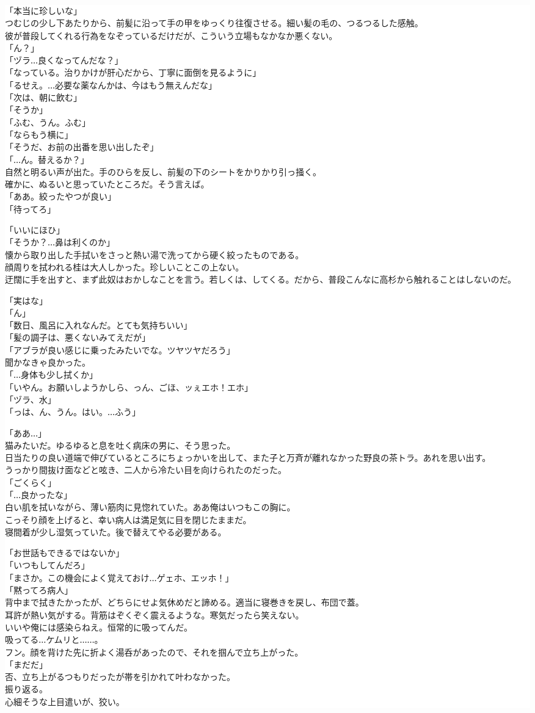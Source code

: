 「本当に珍しいな」  
つむじの少し下あたりから、前髪に沿って手の甲をゆっくり往復させる。細い髪の毛の、つるつるした感触。  
彼が普段してくれる行為をなぞっているだけだが、こういう立場もなかなか悪くない。  
「ん？」  
「ヅラ…良くなってんだな？」  
「なっている。治りかけが肝心だから、丁寧に面倒を見るように」  
「るせえ。…必要な薬なんかは、今はもう無えんだな」  
「次は、朝に飲む」  
「そうか」  
「ふむ、うん。ふむ」  
「ならもう横に」  
「そうだ、お前の出番を思い出したぞ」  
「…ん。替えるか？」  
自然と明るい声が出た。手のひらを反し、前髪の下のシートをかりかり引っ掻く。  
確かに、ぬるいと思っていたところだ。そう言えば。  
「ああ。絞ったやつが良い」  
「待ってろ」  

「いいにほひ」  
「そうか？…鼻は利くのか」  
懐から取り出した手拭いをさっと熱い湯で洗ってから硬く絞ったものである。  
顔周りを拭われる桂は大人しかった。珍しいことこの上ない。  
迂闊に手を出すと、まず此奴はおかしなことを言う。若しくは、してくる。だから、普段こんなに高杉から触れることはしないのだ。  

「実はな」  
「ん」  
「数日、風呂に入れなんだ。とても気持ちいい」  
「髪の調子は、悪くないみてえだが」  
「アブラが良い感じに乗ったみたいでな。ツヤツヤだろう」  
聞かなきゃ良かった。  
「…身体も少し拭くか」  
「いやん。お願いしようかしら、っん、ごほ、ッぇエホ！エホ」  
「ヅラ、水」  
「っは、ん、うん。はい。…ふう」  

「ああ…」  
猫みたいだ。ゆるゆると息を吐く病床の男に、そう思った。  
日当たりの良い道端で伸びているところにちょっかいを出して、また子と万斉が離れなかった野良の茶トラ。あれを思い出す。  
うっかり間抜け面などと呟き、二人から冷たい目を向けられたのだった。  
「ごくらく」  
「…良かったな」  
白い肌を拭いながら、薄い筋肉に見惚れていた。ああ俺はいつもこの胸に。  
こっそり顔を上げると、幸い病人は満足気に目を閉じたままだ。  
寝間着が少し湿気っていた。後で替えてやる必要がある。  

「お世話もできるではないか」  
「いつもしてんだろ」  
「まさか。この機会によく覚えておけ…ゲェホ、エッホ！」  
「黙ってろ病人」  
背中まで拭きたかったが、どちらにせよ気休めだと諦める。適当に寝巻きを戻し、布団で蓋。  
耳許が熱い気がする。背筋はぞくぞく震えるような。寒気だったら笑えない。  
いいや俺には感染らねえ。恒常的に吸ってんだ。  
吸ってる…ケムリと……。  
フン。顔を背けた先に折よく湯呑があったので、それを掴んで立ち上がった。  
「まだだ」  
否、立ち上がるつもりだったが帯を引かれて叶わなかった。  
振り返る。  
心細そうな上目遣いが、狡い。  
